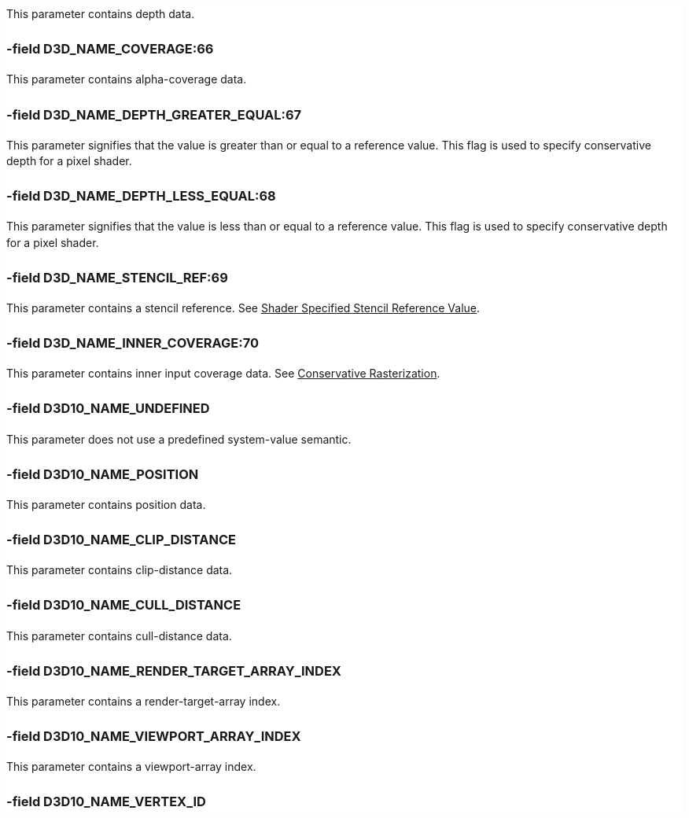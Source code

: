 This parameter contains depth data.

### -field D3D_NAME_COVERAGE:66

This parameter contains alpha-coverage data.

### -field D3D_NAME_DEPTH_GREATER_EQUAL:67

This parameter signifies that the value is greater than or equal to a reference value. This flag is used to specify conservative depth for a pixel shader.

### -field D3D_NAME_DEPTH_LESS_EQUAL:68

This parameter signifies that the value is less than or equal to a reference value. This flag is used to specify conservative depth for a pixel shader.

### -field D3D_NAME_STENCIL_REF:69

This parameter contains a stencil reference.
            See <a href="/windows/desktop/direct3d11/shader-specified-stencil-reference-value">Shader Specified Stencil Reference Value</a>.

### -field D3D_NAME_INNER_COVERAGE:70

This parameter contains inner input coverage data.
            See <a href="/windows/desktop/direct3d11/conservative-rasterization">Conservative Rasterization</a>.

### -field D3D10_NAME_UNDEFINED

This parameter does not use a predefined system-value semantic.

### -field D3D10_NAME_POSITION

This parameter contains position data.

### -field D3D10_NAME_CLIP_DISTANCE

This parameter contains clip-distance data.

### -field D3D10_NAME_CULL_DISTANCE

This parameter contains cull-distance data.

### -field D3D10_NAME_RENDER_TARGET_ARRAY_INDEX

This parameter contains a render-target-array index.

### -field D3D10_NAME_VIEWPORT_ARRAY_INDEX

This parameter contains a viewport-array index.

### -field D3D10_NAME_VERTEX_ID
